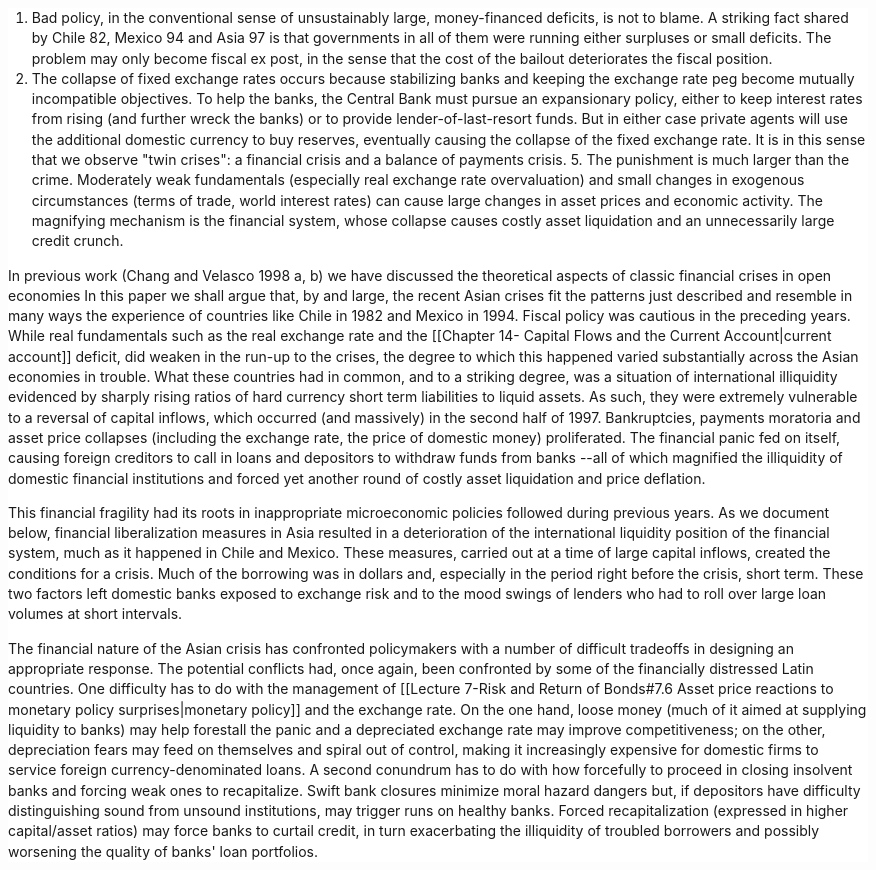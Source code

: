 1. Bad policy,  in the conventional sense of unsustainably large,  money-financed deficits,  is not to blame. A striking fact shared by Chile 82,  Mexico 94 and Asia 97 is that governments in all of them were running either surpluses or small deficits. The problem may only become fiscal ex post,  in the sense that the cost of the bailout deteriorates the fiscal position.
1. The collapse of fixed exchange rates occurs because stabilizing banks and keeping the exchange rate peg become mutually incompatible objectives. To help the banks,  the Central Bank must pursue an expansionary policy,  either to keep interest rates from rising (and further wreck the banks) or to provide lender-of-last-resort funds. But in either case private agents will use the additional domestic currency to buy reserves,  eventually causing the collapse of the fixed exchange rate. It is in this sense that we observe "twin crises": a financial crisis and a balance of payments crisis. 5. The punishment is much larger than the crime.
Moderately weak fundamentals (especially real exchange rate overvaluation) and small changes in exogenous circumstances (terms of trade,  world interest rates) can cause large changes in asset prices and economic activity. The magnifying mechanism is the financial system,  whose collapse causes costly asset liquidation and an unnecessarily large credit crunch.

In previous work (Chang and Velasco 1998 a,  b) we have discussed the theoretical aspects of classic financial crises in open economies In this paper we shall argue that,  by and large,  the recent Asian crises fit the patterns just described and resemble in many ways the experience of countries like Chile in 1982 and Mexico in 1994. Fiscal policy was cautious in the preceding years. While real fundamentals such as the real exchange rate and the [[Chapter 14- Capital Flows and the Current Account|current account]] deficit,  did weaken in the run-up to the crises,  the degree to which this happened varied substantially across the Asian economies in trouble. What these countries had in common,  and to a striking degree,  was a situation of international illiquidity evidenced by sharply rising ratios of hard currency short term liabilities to liquid assets. As such,  they were extremely vulnerable to a reversal of capital inflows,  which occurred (and massively) in the second half of 1997. Bankruptcies,  payments moratoria and asset price collapses (including the exchange rate,  the price of domestic money) proliferated. The financial panic fed on itself,  causing foreign creditors to call in loans and depositors to withdraw funds from banks --all of which magnified the illiquidity of domestic financial institutions and forced yet another round of costly asset liquidation and price deflation.

This financial fragility had its roots in inappropriate microeconomic policies followed during previous years. As we document below,  financial liberalization measures in Asia resulted in a deterioration of the international liquidity position of the financial system,  much as it happened in Chile and Mexico. These measures,  carried out at a time of large capital inflows,  created the conditions for a crisis. Much of the borrowing was in dollars and,  especially in the period right before the crisis,  short term. These two factors left domestic banks exposed to exchange risk and to the mood swings of lenders who had to roll over large loan volumes at short intervals.

The financial nature of the Asian crisis has confronted policymakers with a number of difficult tradeoffs in designing an appropriate response. The potential conflicts had,  once again,  been confronted by some of the financially distressed Latin countries. One difficulty has to do with the management of [[Lecture 7-Risk and Return of Bonds#7.6 Asset price reactions to monetary policy surprises|monetary policy]] and the exchange rate. On the one hand,  loose money (much of it aimed at supplying liquidity to banks) may help forestall the panic and a depreciated exchange rate may improve competitiveness; on the other,  depreciation fears may feed on themselves and spiral out of control,  making it increasingly expensive for domestic firms to service foreign currency-denominated loans. A second conundrum has to do with how forcefully to proceed in closing insolvent banks and forcing weak ones to recapitalize. Swift bank closures minimize moral hazard dangers but,  if depositors have difficulty distinguishing sound from unsound institutions,  may trigger runs on healthy banks. Forced recapitalization (expressed in higher capital/asset ratios) may force banks to curtail credit,  in turn exacerbating the illiquidity of troubled borrowers and possibly worsening the quality of banks' loan portfolios.
